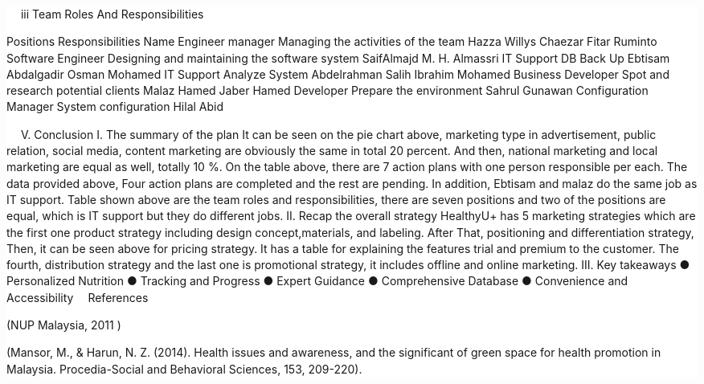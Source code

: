 
 
iii Team Roles And Responsibilities

Positions	Responsibilities	Name
Engineer manager	Managing the activities of the team	Hazza Willys Chaezar Fitar Ruminto
Software Engineer	Designing and maintaining the software system	SaifAlmajd M. H. Almassri
IT Support	DB Back Up	Ebtisam Abdalgadir Osman Mohamed
IT Support	Analyze System	Abdelrahman Salih Ibrahim Mohamed
Business Developer	Spot and research potential clients	Malaz Hamed Jaber Hamed
Developer	Prepare the environment	Sahrul Gunawan
Configuration Manager	System configuration	Hilal Abid





 
V.	Conclusion
I. The summary of the plan 
It can be seen on the pie chart above, marketing type in advertisement, public relation, social media, content marketing are obviously the same in total 20 percent. And then, national marketing and local marketing are equal as well, totally 10 %. On the table above, there are 7 action  plans with one person responsible per each. The data provided above, Four  action plans are  completed and the rest are pending. In addition, Ebtisam and malaz  do the same job as IT support.
Table shown above are the team roles and responsibilities, there are seven positions and two of the positions are equal, which is IT support but they do different jobs. 
II. Recap the overall strategy
HealthyU+ has 5 marketing strategies which are the first one  product strategy including design concept,materials, and labeling. After That, positioning and differentiation strategy, Then, it can be seen above for pricing strategy. It has a table for explaining  the features trial and premium to the customer. The fourth, distribution strategy and the last one is promotional strategy, it includes offline and online marketing.
III. Key takeaways 
●	Personalized Nutrition 
●	Tracking and Progress 
●	Expert Guidance 
●	Comprehensive Database 
●	Convenience and Accessibility 
References

(NUP Malaysia, 2011 )

(Mansor, M., & Harun, N. Z. (2014). Health issues and awareness, and the significant of green space for health promotion in Malaysia. Procedia-Social and Behavioral Sciences, 153, 209-220). 
 
